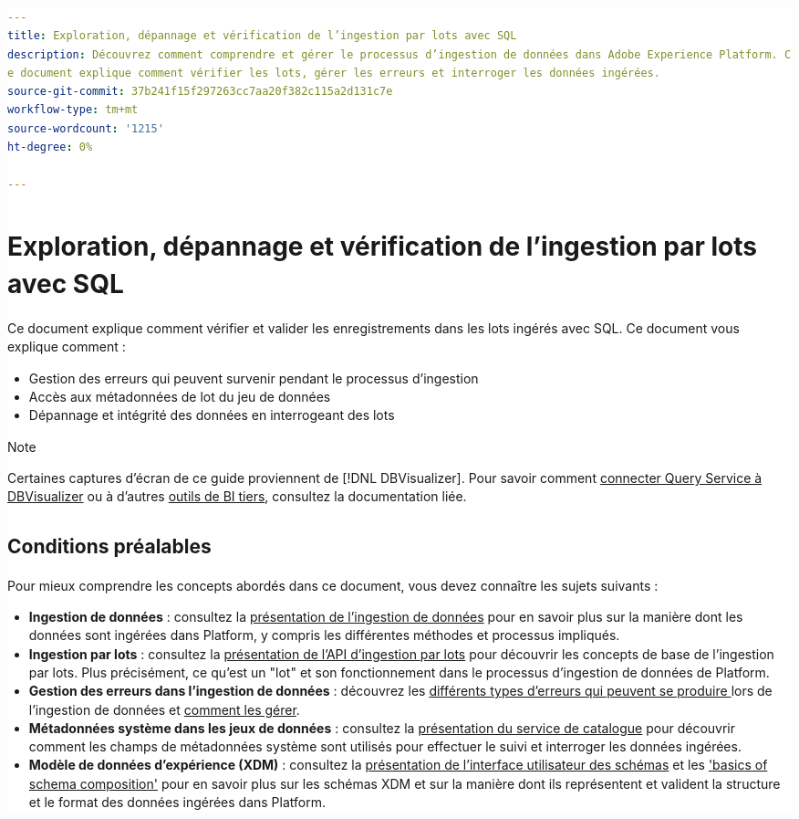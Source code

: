 ```yaml
---
title: Exploration, dépannage et vérification de l’ingestion par lots avec SQL
description: Découvrez comment comprendre et gérer le processus d’ingestion de données dans Adobe Experience Platform. Ce document explique comment vérifier les lots, gérer les erreurs et interroger les données ingérées.
source-git-commit: 37b241f15f297263cc7aa20f382c115a2d131c7e
workflow-type: tm+mt
source-wordcount: '1215'
ht-degree: 0%

---
```


# Exploration, dépannage et vérification de l’ingestion par lots avec SQL

Ce document explique comment vérifier et valider les enregistrements dans les lots ingérés avec SQL. Ce document vous explique comment :

- Gestion des erreurs qui peuvent survenir pendant le processus d’ingestion
- Accès aux métadonnées de lot du jeu de données
- Dépannage et intégrité des données en interrogeant des lots

>[!NOTE]
>
>Certaines captures d’écran de ce guide proviennent de [!DNL DBVisualizer]. Pour savoir comment [connecter Query Service à DBVisualizer](../clients/dbvisulaizer.md) ou à d’autres [outils de BI tiers](../clients/overview.md), consultez la documentation liée.

## Conditions préalables

Pour mieux comprendre les concepts abordés dans ce document, vous devez connaître les sujets suivants :

- **Ingestion de données** : consultez la [présentation de l’ingestion de données](../../ingestion/home.md) pour en savoir plus sur la manière dont les données sont ingérées dans Platform, y compris les différentes méthodes et processus impliqués.
- **Ingestion par lots** : consultez la [présentation de l’API d’ingestion par lots](../../ingestion/batch-ingestion/overview.md) pour découvrir les concepts de base de l’ingestion par lots. Plus précisément, ce qu’est un &quot;lot&quot; et son fonctionnement dans le processus d’ingestion de données de Platform.
- **Gestion des erreurs dans l’ingestion de données** : découvrez les [ différents types d’erreurs qui peuvent se produire ](../../ingestion/quality/error-diagnostics.md#retrieve-errors) lors de l’ingestion de données et [comment les gérer](../../ingestion/batch-ingestion/troubleshooting.md#what-if-a-batch-fails).
- **Métadonnées système dans les jeux de données** : consultez la [présentation du service de catalogue](../../catalog/home.md) pour découvrir comment les champs de métadonnées système sont utilisés pour effectuer le suivi et interroger les données ingérées.
- **Modèle de données d’expérience (XDM)** : consultez la [présentation de l’interface utilisateur des schémas](../../xdm/ui/overview.md) et les [&#39;basics of schema composition&#39;](../../xdm/schema/composition.md) pour en savoir plus sur les schémas XDM et sur la manière dont ils représentent et valident la structure et le format des données ingérées dans Platform.
